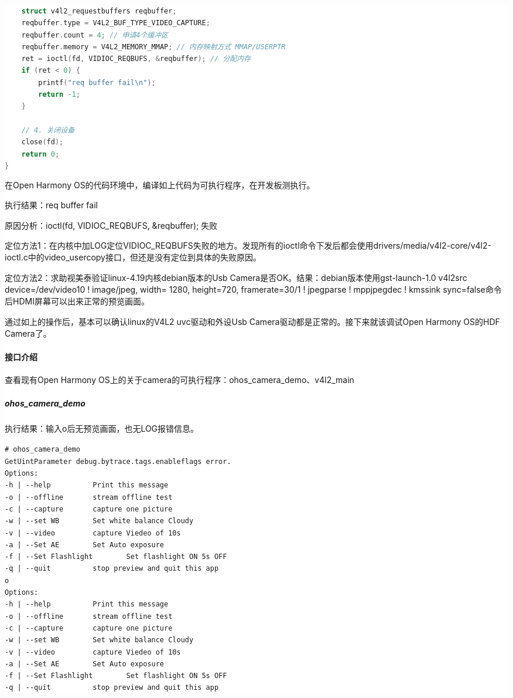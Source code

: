 ```c
    struct v4l2_requestbuffers reqbuffer;
    reqbuffer.type = V4L2_BUF_TYPE_VIDEO_CAPTURE;
    reqbuffer.count = 4; // 申请4个缓冲区
    reqbuffer.memory = V4L2_MEMORY_MMAP; // 内存映射方式 MMAP/USERPTR
    ret = ioctl(fd, VIDIOC_REQBUFS, &reqbuffer); // 分配内存
    if (ret < 0) {
        printf("req buffer fail\n");
        return -1;
    }

    // 4. 关闭设备
    close(fd);
    return 0;
}
```

在Open Harmony OS的代码环境中，编译如上代码为可执行程序，在开发板测执行。

执行结果：req buffer fail

原因分析：ioctl(fd, VIDIOC_REQBUFS, &reqbuffer); 失败

定位方法1：在内核中加LOG定位VIDIOC_REQBUFS失败的地方。发现所有的ioctl命令下发后都会使用drivers/media/v4l2-core/v4l2-ioctl.c中的video_usercopy接口，但还是没有定位到具体的失败原因。

定位方法2：求助视美泰验证linux-4.19内核debian版本的Usb Camera是否OK。结果：debian版本使用gst-launch-1.0 v4l2src device=/dev/video10 ! image/jpeg, width= 1280, height=720, framerate=30/1 ! jpegparse ! mppjpegdec ! kmssink sync=false命令后HDMI屏幕可以出来正常的预览画面。

通过如上的操作后，基本可以确认linux的V4L2 uvc驱动和外设Usb Camera驱动都是正常的。接下来就该调试Open Harmony OS的HDF Camera了。

#### 接口介绍

查看现有Open Harmony OS上的关于camera的可执行程序：ohos_camera_demo、v4l2_main

##### ohos_camera_demo

执行结果：输入o后无预览画面，也无LOG报错信息。

```
# ohos_camera_demo
GetUintParameter debug.bytrace.tags.enableflags error.
Options:
-h | --help          Print this message
-o | --offline       stream offline test
-c | --capture       capture one picture
-w | --set WB        Set white balance Cloudy
-v | --video         capture Viedeo of 10s
-a | --Set AE        Set Auto exposure
-f | --Set Flashlight        Set flashlight ON 5s OFF
-q | --quit          stop preview and quit this app
o
Options:
-h | --help          Print this message
-o | --offline       stream offline test
-c | --capture       capture one picture
-w | --set WB        Set white balance Cloudy
-v | --video         capture Viedeo of 10s
-a | --Set AE        Set Auto exposure
-f | --Set Flashlight        Set flashlight ON 5s OFF
-q | --quit          stop preview and quit this app

```

